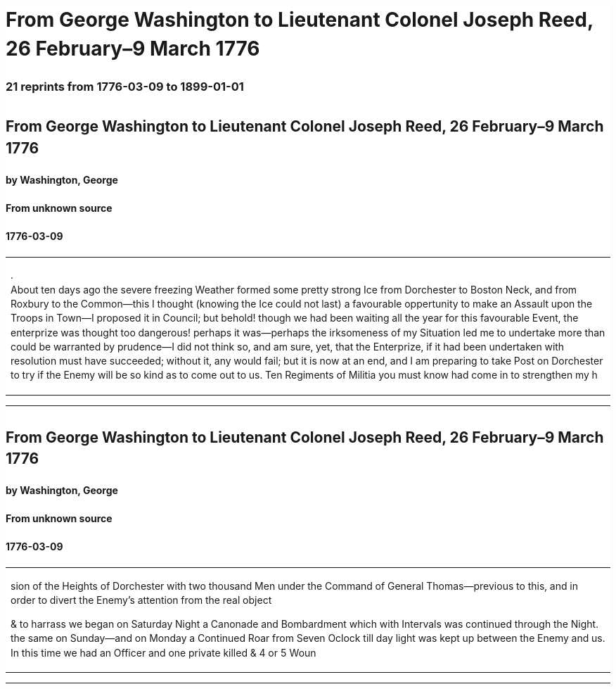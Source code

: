 
# From George Washington to Lieutenant Colonel Joseph Reed, 26 February–9 March 1776

### 21 reprints from 1776-03-09 to 1899-01-01

## From George Washington to Lieutenant Colonel Joseph Reed, 26 February–9 March 1776

#### by Washington, George

#### From unknown source

#### 1776-03-09

<table style="width: 100%;"><tr><td style="width: 50%">

.  
About ten days ago the severe freezing Weather formed some pretty strong Ice from Dorchester to Boston Neck, and from Roxbury to the Common—this I thought (knowing the Ice could not last) a favourable oppertunity to make an Assault upon the Troops in Town—I proposed it in Council; but behold! though we had been waiting all the year for this favourable Event, the enterprize was thought too dangerous! perhaps it was—perhaps the irksomeness of my Situation led me to undertake more than could be warranted by prudence—I did not think so, and am sure, yet, that the Enterprize, if it had been undertaken with resolution must have succeeded; without it, any would fail; but it is now at an end, and I am preparing to take Post on Dorchester to try if the Enemy will be so kind as to come out to us. Ten Regiments of Militia you must know had come in to strengthen my h
</td></tr></table>

---

## From George Washington to Lieutenant Colonel Joseph Reed, 26 February–9 March 1776

#### by Washington, George

#### From unknown source

#### 1776-03-09

<table style="width: 100%;"><tr><td style="width: 50%">

sion of the Heights of Dorchester with two thousand Men under the Command of General Thomas—previous to this, and in order to divert the Enemy’s attention from the real object  
  
&amp; to harrass we began on Saturday Night a Canonade and Bombardment which with Intervals was continued through the Night. the same on Sunday—and on Monday a Continued Roar from Seven Oclock till day light was kept up between the Enemy and us. In this time we had an Officer and one private killed &amp; 4 or 5 Woun
</td></tr></table>

---
